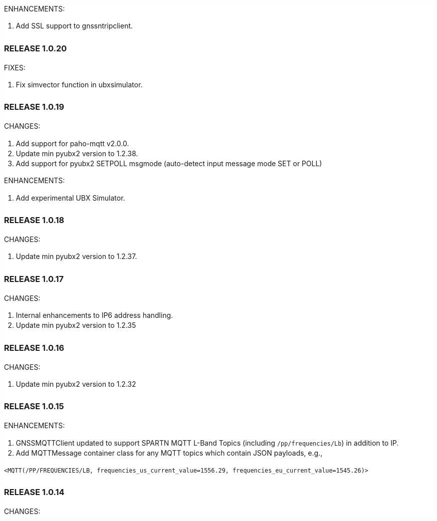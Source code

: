 ENHANCEMENTS: 

1. Add SSL support to gnssntripclient.

### RELEASE 1.0.20

FIXES:

1. Fix simvector function in ubxsimulator.

### RELEASE 1.0.19

CHANGES:

1. Add support for paho-mqtt v2.0.0.
1. Update min pyubx2 version to 1.2.38.
1. Add support for pyubx2 SETPOLL msgmode (auto-detect input message mode SET or POLL)

ENHANCEMENTS:

1. Add experimental UBX Simulator.

### RELEASE 1.0.18

CHANGES:

1. Update min pyubx2 version to 1.2.37.

### RELEASE 1.0.17

CHANGES:

1. Internal enhancements to IP6 address handling.
1. Update min pyubx2 version to 1.2.35

### RELEASE 1.0.16

CHANGES:

1. Update min pyubx2 version to 1.2.32

### RELEASE 1.0.15

ENHANCEMENTS:

1. GNSSMQTTClient updated to support SPARTN MQTT L-Band Topics (including `/pp/frequencies/Lb`) in addition to IP.
1. Add MQTTMessage container class for any MQTT topics which contain JSON payloads, e.g.,
```
<MQTT(/PP/FREQUENCIES/LB, frequencies_us_current_value=1556.29, frequencies_eu_current_value=1545.26)>
```

### RELEASE 1.0.14

CHANGES:
